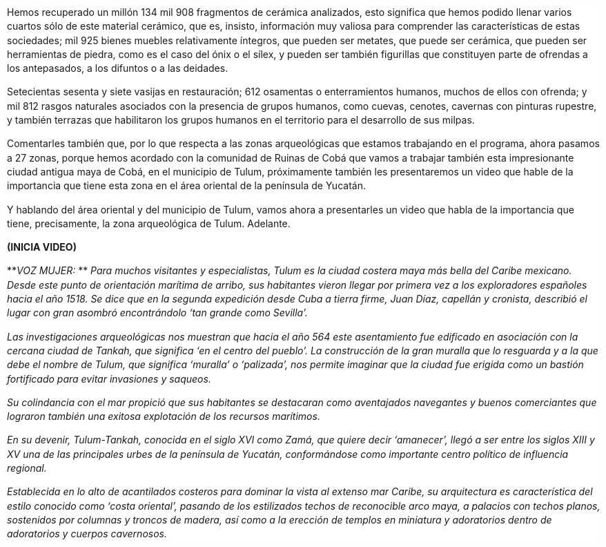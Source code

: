 Hemos recuperado un millón 134 mil 908 fragmentos de cerámica analizados, esto
significa que hemos podido llenar varios cuartos sólo de este material
cerámico, que es, insisto, información muy valiosa para comprender las
características de estas sociedades; mil 925 bienes muebles relativamente
íntegros, que pueden ser metates, que puede ser cerámica, que pueden ser
herramientas de piedra, como es el caso del ónix o el sílex, y pueden ser
también figurillas que constituyen parte de ofrendas a los antepasados, a los
difuntos o a las deidades.

Setecientas sesenta y siete vasijas en restauración; 612 osamentas o
enterramientos humanos, muchos de ellos con ofrenda; y mil 812 rasgos
naturales asociados con la presencia de grupos humanos, como cuevas, cenotes,
cavernas con pinturas rupestre, y también terrazas que habilitaron los grupos
humanos en el territorio para el desarrollo de sus milpas.

Comentarles también que, por lo que respecta a las zonas arqueológicas que
estamos trabajando en el programa, ahora pasamos a 27 zonas, porque hemos
acordado con la comunidad de Ruinas de Cobá que vamos a trabajar también esta
impresionante ciudad antigua maya de Cobá, en el municipio de Tulum,
próximamente también les presentaremos un video que hable de la importancia
que tiene esta zona en el área oriental de la península de Yucatán.

Y hablando del área oriental y del municipio de Tulum, vamos ahora a
presentarles un video que habla de la importancia que tiene, precisamente, la
zona arqueológica de Tulum. Adelante.

**(INICIA VIDEO)**

**_VOZ MUJER:_ ** _Para muchos visitantes y especialistas, Tulum es la ciudad
costera maya más bella del Caribe mexicano. Desde este punto de orientación
marítima de arribo, sus habitantes vieron llegar por primera vez a los
exploradores españoles hacia el año 1518. Se dice que en la segunda expedición
desde Cuba a tierra firme, Juan Díaz, capellán y cronista, describió el lugar
con gran asombró encontrándolo ‘tan grande como Sevilla’._

_Las investigaciones arqueológicas nos muestran que hacia el año 564 este
asentamiento fue edificado en asociación con la cercana ciudad de Tankah, que
significa ‘en el centro del pueblo’. La construcción de la gran muralla que lo
resguarda y a la que debe el nombre de Tulum, que significa ‘muralla’ o
‘palizada’, nos permite imaginar que la ciudad fue erigida como un bastión
fortificado para evitar invasiones y saqueos._

_Su colindancia con el mar propició que sus habitantes se destacaran como
aventajados navegantes y buenos comerciantes que lograron también una exitosa
explotación de los recursos marítimos._

_En su devenir, Tulum-Tankah, conocida en el siglo XVI como Zamá, que quiere
decir ‘amanecer’, llegó a ser entre los siglos XIII y XV una de las
principales urbes de la península de Yucatán, conformándose como importante
centro político de influencia regional._

_Establecida en lo alto de acantilados costeros para dominar la vista al
extenso mar Caribe, su arquitectura es característica del estilo conocido como
‘costa oriental’, pasando de los estilizados techos de reconocible arco maya,
a palacios con techos planos, sostenidos por columnas y troncos de madera, así
como a la erección de templos en miniatura y adoratorios dentro de adoratorios
y cuerpos cavernosos._
